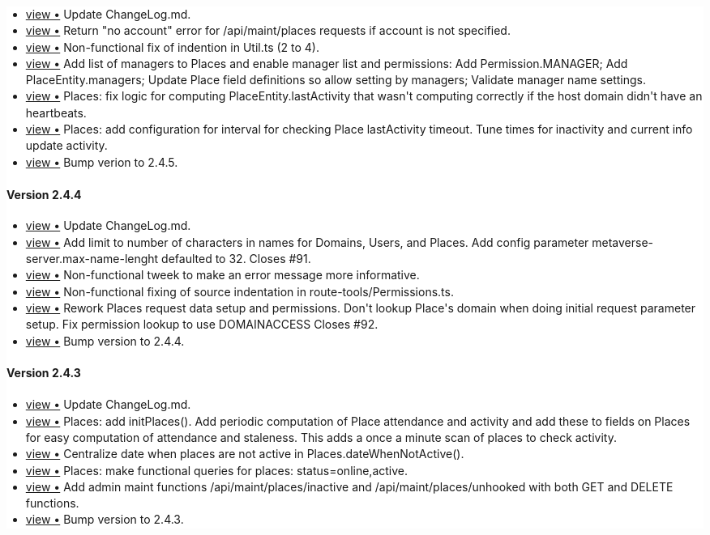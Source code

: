 <ul>
<li><a href="http://github.com/vircadia/Iamus/commit/41fb4e3e210834d68768e1aef234fb699c585a61">view &bull;</a> Update ChangeLog.md.</li>
<li><a href="http://github.com/vircadia/Iamus/commit/4cd620c01bb8986af037f5e6e2fb5971ad0501f9">view &bull;</a> Return "no account" error for /api/maint/places requests if account is not specified.</li>
<li><a href="http://github.com/vircadia/Iamus/commit/9b174a791c0e28e82d68380ab50b8221a1776f89">view &bull;</a> Non-functional fix of indention in Util.ts (2 to 4).</li>
<li><a href="http://github.com/vircadia/Iamus/commit/7029f557ef52a5efcc2c64456670b9c1d9765a53">view &bull;</a> Add list of managers to Places and enable manager list and permissions:     Add Permission.MANAGER;     Add PlaceEntity.managers;     Update Place field definitions so allow setting by managers;     Validate manager name settings.</li>
<li><a href="http://github.com/vircadia/Iamus/commit/c713094481e6c6a1a0342e3630cae0e501548656">view &bull;</a> Places: fix logic for computing PlaceEntity.lastActivity that wasn't computing     correctly if the host domain didn't have an heartbeats.</li>
<li><a href="http://github.com/vircadia/Iamus/commit/2319e072ee3f54e66da1599fdab8460ac57f2d37">view &bull;</a> Places: add configuration for interval for checking Place lastActivity timeout.     Tune times for inactivity and current info update activity.</li>
<li><a href="http://github.com/vircadia/Iamus/commit/b505cd940579c8a5d0cc019543717a36d7f2cb57">view &bull;</a> Bump verion to 2.4.5.</li>
</ul>

#### Version 2.4.4

<ul>
<li><a href="http://github.com/vircadia/Iamus/commit/2dc2adfbf745a483e3f8c8f39d736795468f5d08">view &bull;</a> Update ChangeLog.md.</li>
<li><a href="http://github.com/vircadia/Iamus/commit/f665ee214b9ef6b0b4b7fa34a94f6007a16de6fc">view &bull;</a> Add limit to number of characters in names for Domains, Users, and Places. Add config parameter metaverse-server.max-name-lenght defaulted to 32. Closes #91.</li>
<li><a href="http://github.com/vircadia/Iamus/commit/a871f5982570b0c5a18c8e0a4142cccca9b53822">view &bull;</a> Non-functional tweek to make an error message more informative.</li>
<li><a href="http://github.com/vircadia/Iamus/commit/edb3c26041b014d1750297a843c64262704a3a98">view &bull;</a> Non-functional fixing of source indentation in route-tools/Permissions.ts.</li>
<li><a href="http://github.com/vircadia/Iamus/commit/1f055a6c7d3762d44aafcda19d57195bdc161182">view &bull;</a> Rework Places request data setup and permissions.     Don't lookup Place's domain when doing initial request parameter setup.     Fix permission lookup to use DOMAINACCESS Closes #92.</li>
<li><a href="http://github.com/vircadia/Iamus/commit/6ca25d3a8cb3aefd1afe542f004daf5519611109">view &bull;</a> Bump version to 2.4.4.</li>
</ul>

#### Version 2.4.3

<ul>
<li><a href="http://github.com/vircadia/Iamus/commit/5509f626995dadd63a897ad96b77940a480beb2d">view &bull;</a> Update ChangeLog.md.</li>
<li><a href="http://github.com/vircadia/Iamus/commit/09edda774cf1416b3901989d1f7bd8fadb149aaf">view &bull;</a> Places: add initPlaces().     Add periodic computation of Place attendance and activity and add these     to fields on Places for easy computation of attendance and staleness.     This adds a once a minute scan of places to check activity.</li>
<li><a href="http://github.com/vircadia/Iamus/commit/12f635a0702f23e7014074b3ec5bed1e9035f553">view &bull;</a> Centralize date when places are not active in Places.dateWhenNotActive().</li>
<li><a href="http://github.com/vircadia/Iamus/commit/24020bdda186e1badcb0abce59417253b50b6626">view &bull;</a> Places: make functional queries for places: status=online,active.</li>
<li><a href="http://github.com/vircadia/Iamus/commit/bafe73bb0cc025f407fdc85343cc8da379b6ca88">view &bull;</a> Add admin maint functions /api/maint/places/inactive and /api/maint/places/unhooked     with both GET and DELETE functions.</li>
<li><a href="http://github.com/vircadia/Iamus/commit/737e2d00cd09c428268660672460db12414258f8">view &bull;</a> Bump version to 2.4.3.</li>
</ul>
